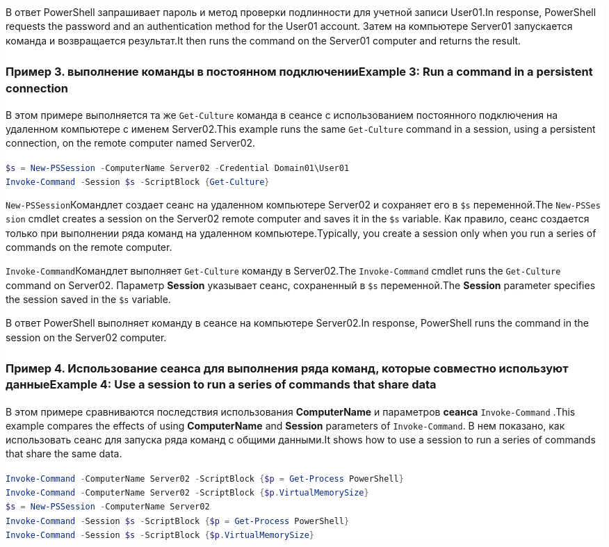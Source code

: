 <span data-ttu-id="d9c17-151">В ответ PowerShell запрашивает пароль и метод проверки подлинности для учетной записи User01.</span><span class="sxs-lookup"><span data-stu-id="d9c17-151">In response, PowerShell requests the password and an authentication method for the User01 account.</span></span>
<span data-ttu-id="d9c17-152">Затем на компьютере Server01 запускается команда и возвращается результат.</span><span class="sxs-lookup"><span data-stu-id="d9c17-152">It then runs the command on the Server01 computer and returns the result.</span></span>

### <span data-ttu-id="d9c17-153">Пример 3. выполнение команды в постоянном подключении</span><span class="sxs-lookup"><span data-stu-id="d9c17-153">Example 3: Run a command in a persistent connection</span></span>

<span data-ttu-id="d9c17-154">В этом примере выполняется та же `Get-Culture` команда в сеансе с использованием постоянного подключения на удаленном компьютере с именем Server02.</span><span class="sxs-lookup"><span data-stu-id="d9c17-154">This example runs the same `Get-Culture` command in a session, using a persistent connection, on the remote computer named Server02.</span></span>

```powershell
$s = New-PSSession -ComputerName Server02 -Credential Domain01\User01
Invoke-Command -Session $s -ScriptBlock {Get-Culture}
```

<span data-ttu-id="d9c17-155">`New-PSSession`Командлет создает сеанс на удаленном компьютере Server02 и сохраняет его в `$s` переменной.</span><span class="sxs-lookup"><span data-stu-id="d9c17-155">The `New-PSSession` cmdlet creates a session on the Server02 remote computer and saves it in the `$s` variable.</span></span> <span data-ttu-id="d9c17-156">Как правило, сеанс создается только при выполнении ряда команд на удаленном компьютере.</span><span class="sxs-lookup"><span data-stu-id="d9c17-156">Typically, you create a session only when you run a series of commands on the remote computer.</span></span>

<span data-ttu-id="d9c17-157">`Invoke-Command`Командлет выполняет `Get-Culture` команду в Server02.</span><span class="sxs-lookup"><span data-stu-id="d9c17-157">The `Invoke-Command` cmdlet runs the `Get-Culture` command on Server02.</span></span> <span data-ttu-id="d9c17-158">Параметр **Session** указывает сеанс, сохраненный в `$s` переменной.</span><span class="sxs-lookup"><span data-stu-id="d9c17-158">The **Session** parameter specifies the session saved in the `$s` variable.</span></span>

<span data-ttu-id="d9c17-159">В ответ PowerShell выполняет команду в сеансе на компьютере Server02.</span><span class="sxs-lookup"><span data-stu-id="d9c17-159">In response, PowerShell runs the command in the session on the Server02 computer.</span></span>

### <span data-ttu-id="d9c17-160">Пример 4. Использование сеанса для выполнения ряда команд, которые совместно используют данные</span><span class="sxs-lookup"><span data-stu-id="d9c17-160">Example 4: Use a session to run a series of commands that share data</span></span>

<span data-ttu-id="d9c17-161">В этом примере сравниваются последствия использования **ComputerName** и параметров **сеанса** `Invoke-Command` .</span><span class="sxs-lookup"><span data-stu-id="d9c17-161">This example compares the effects of using **ComputerName** and **Session** parameters of `Invoke-Command`.</span></span> <span data-ttu-id="d9c17-162">В нем показано, как использовать сеанс для запуска ряда команд с общими данными.</span><span class="sxs-lookup"><span data-stu-id="d9c17-162">It shows how to use a session to run a series of commands that share the same data.</span></span>

```powershell
Invoke-Command -ComputerName Server02 -ScriptBlock {$p = Get-Process PowerShell}
Invoke-Command -ComputerName Server02 -ScriptBlock {$p.VirtualMemorySize}
$s = New-PSSession -ComputerName Server02
Invoke-Command -Session $s -ScriptBlock {$p = Get-Process PowerShell}
Invoke-Command -Session $s -ScriptBlock {$p.VirtualMemorySize}
```
